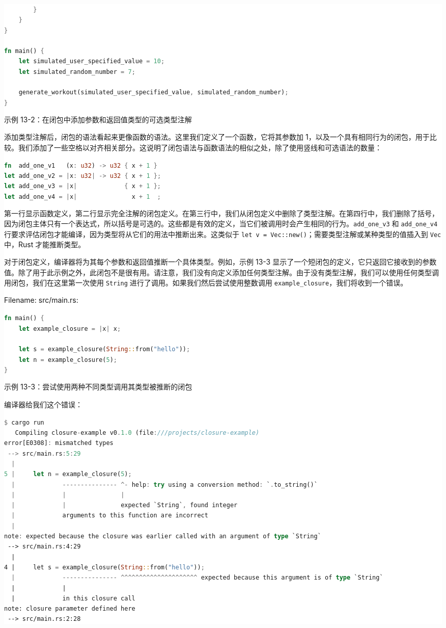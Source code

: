 ```rust
        }
    }
}

fn main() {
    let simulated_user_specified_value = 10;
    let simulated_random_number = 7;

    generate_workout(simulated_user_specified_value, simulated_random_number);
}
```

示例 13-2：在闭包中添加参数和返回值类型的可选类型注解

添加类型注解后，闭包的语法看起来更像函数的语法。这里我们定义了一个函数，它将其参数加 1，以及一个具有相同行为的闭包，用于比较。我们添加了一些空格以对齐相关部分。这说明了闭包语法与函数语法的相似之处，除了使用竖线和可选语法的数量：

```rust
fn  add_one_v1   (x: u32) -> u32 { x + 1 }
let add_one_v2 = |x: u32| -> u32 { x + 1 };
let add_one_v3 = |x|             { x + 1 };
let add_one_v4 = |x|               x + 1  ;
```

第一行显示函数定义，第二行显示完全注解的闭包定义。在第三行中，我们从闭包定义中删除了类型注解。在第四行中，我们删除了括号，因为闭包主体只有一个表达式，所以括号是可选的。这些都是有效的定义，当它们被调用时会产生相同的行为。`add_one_v3` 和 `add_one_v4` 行要求评估闭包才能编译，因为类型将从它们的用法中推断出来。这类似于 `let v = Vec::new()`；需要类型注解或某种类型的值插入到 `Vec` 中，Rust 才能推断类型。

对于闭包定义，编译器将为其每个参数和返回值推断一个具体类型。例如，示例 13-3 显示了一个短闭包的定义，它只返回它接收到的参数值。除了用于此示例之外，此闭包不是很有用。请注意，我们没有向定义添加任何类型注解。由于没有类型注解，我们可以使用任何类型调用闭包，我们在这里第一次使用 `String` 进行了调用。如果我们然后尝试使用整数调用 `example_closure`，我们将收到一个错误。

Filename: src/main.rs:

```rust
fn main() {
    let example_closure = |x| x;

    let s = example_closure(String::from("hello"));
    let n = example_closure(5);
}
```

示例 13-3：尝试使用两种不同类型调用其类型被推断的闭包

编译器给我们这个错误：

```rust
$ cargo run
   Compiling closure-example v0.1.0 (file:///projects/closure-example)
error[E0308]: mismatched types
 --> src/main.rs:5:29
  |
5 |     let n = example_closure(5);
  |             --------------- ^- help: try using a conversion method: `.to_string()`
  |             |               |
  |             |               expected `String`, found integer
  |             arguments to this function are incorrect
  |
note: expected because the closure was earlier called with an argument of type `String`
 --> src/main.rs:4:29
  |
4 |     let s = example_closure(String::from("hello"));
  |             --------------- ^^^^^^^^^^^^^^^^^^^^^ expected because this argument is of type `String`
  |             |
  |             in this closure call
note: closure parameter defined here
 --> src/main.rs:2:28
```